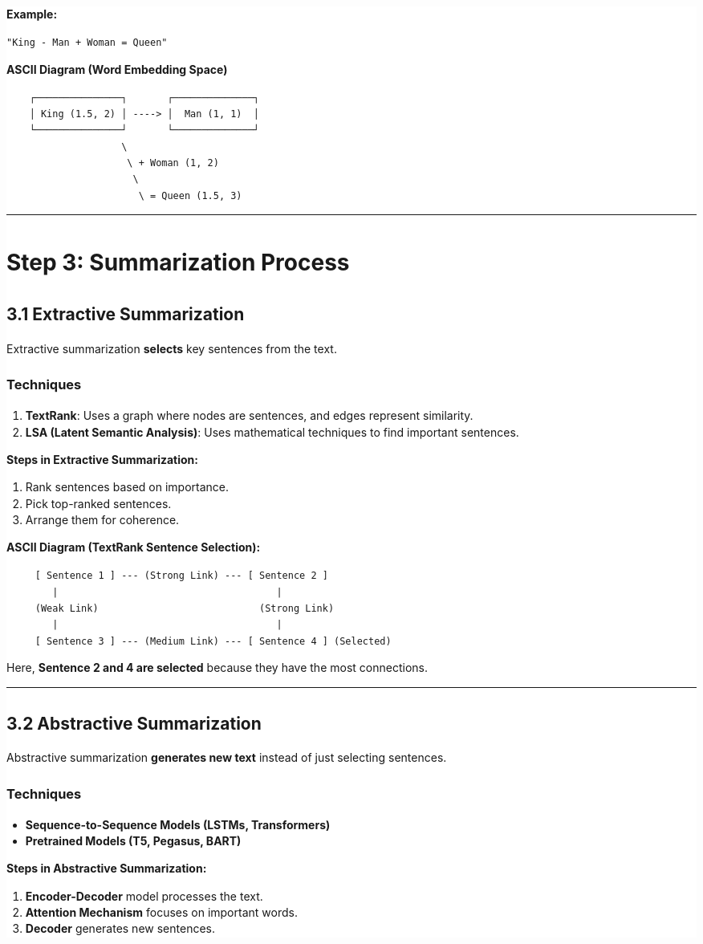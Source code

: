 **Example:**
```
"King - Man + Woman = Queen"
```

**ASCII Diagram (Word Embedding Space)**
```
    ┌───────────────┐       ┌──────────────┐
    │ King (1.5, 2) │ ----> │  Man (1, 1)  │
    └───────────────┘       └──────────────┘
                    \
                     \ + Woman (1, 2)
                      \
                       \ = Queen (1.5, 3)
```

---

# **Step 3: Summarization Process**
## **3.1 Extractive Summarization**
Extractive summarization **selects** key sentences from the text.

### **Techniques**
1. **TextRank**: Uses a graph where nodes are sentences, and edges represent similarity.
2. **LSA (Latent Semantic Analysis)**: Uses mathematical techniques to find important sentences.

**Steps in Extractive Summarization:**
1. Rank sentences based on importance.
2. Pick top-ranked sentences.
3. Arrange them for coherence.

**ASCII Diagram (TextRank Sentence Selection):**
```
     [ Sentence 1 ] --- (Strong Link) --- [ Sentence 2 ]
        |                                      |
     (Weak Link)                            (Strong Link)
        |                                      |
     [ Sentence 3 ] --- (Medium Link) --- [ Sentence 4 ] (Selected)
```
Here, **Sentence 2 and 4 are selected** because they have the most connections.

---

## **3.2 Abstractive Summarization**
Abstractive summarization **generates new text** instead of just selecting sentences.

### **Techniques**
- **Sequence-to-Sequence Models (LSTMs, Transformers)**
- **Pretrained Models (T5, Pegasus, BART)**

**Steps in Abstractive Summarization:**
1. **Encoder-Decoder** model processes the text.
2. **Attention Mechanism** focuses on important words.
3. **Decoder** generates new sentences.
